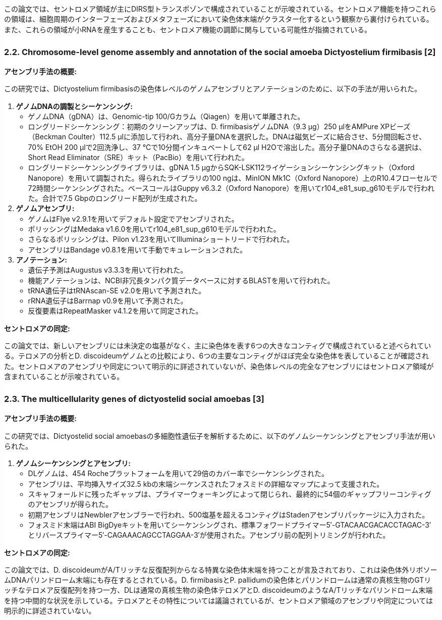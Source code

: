 この論文では、セントロメア領域が主にDIRS型トランスポゾンで構成されていることが示唆されている。セントロメア機能を持つこれらの領域は、細胞周期のインターフェーズおよびメタフェーズにおいて染色体末端がクラスター化するという観察から裏付けられている。また、これらの領域が小RNAを産生することも、セントロメア機能の調節に関与している可能性が指摘されている。

### 2.2. Chromosome-level genome assembly and annotation of the social amoeba Dictyostelium firmibasis [2]

**アセンブリ手法の概要:**

この研究では、Dictyostelium firmibasisの染色体レベルのゲノムアセンブリとアノテーションのために、以下の手法が用いられた。

1.  **ゲノムDNAの調製とシーケンシング:**
    *   ゲノムDNA（gDNA）は、Genomic-tip 100/Gカラム（Qiagen）を用いて単離された。
    *   ロングリードシーケンシング：初期のクリーンアップは、D. firmibasisゲノムDNA（9.3 μg）250 μlをAMPure XPビーズ（Beckman Coulter）112.5 μlに添加して行われ、高分子量DNAを選択した。DNAは磁気ビーズに結合させ、5分間回転させ、70% EtOH 200 μlで2回洗浄し、37 °Cで10分間インキュベートして62 μl H2Oで溶出した。高分子量DNAのさらなる選択は、Short Read Eliminator（SRE）キット（PacBio）を用いて行われた。
    *   ロングリードシーケンシングライブラリは、gDNA 1.5 μgからSQK-LSK112ライゲーションシーケンシングキット（Oxford Nanopore）を用いて調製された。得られたライブラリの100 ngは、MinION Mk1C（Oxford Nanopore）上のR10.4フローセルで72時間シーケンシングされた。ベースコールはGuppy v6.3.2（Oxford Nanopore）を用いてr104_e81_sup_g610モデルで行われた。合計で7.5 Gbpのロングリード配列が生成された。
2.  **ゲノムアセンブリ:**
    *   ゲノムはFlye v2.9.1を用いてデフォルト設定でアセンブリされた。
    *   ポリッシングはMedaka v1.6.0を用いてr104_e81_sup_g610モデルで行われた。
    *   さらなるポリッシングは、Pilon v1.23を用いてIlluminaショートリードで行われた。
    *   アセンブリはBandage v0.8.1を用いて手動でキュレーションされた。
3.  **アノテーション:**
    *   遺伝子予測はAugustus v3.3.3を用いて行われた。
    *   機能アノテーションは、NCBI非冗長タンパク質データベースに対するBLASTを用いて行われた。
    *   tRNA遺伝子はtRNAscan-SE v2.0を用いて予測された。
    *   rRNA遺伝子はBarrnap v0.9を用いて予測された。
    *   反復要素はRepeatMasker v4.1.2を用いて同定された。

**セントロメアの同定:**

この論文では、新しいアセンブリには未決定の塩基がなく、主に染色体を表す6つの大きなコンティグで構成されていると述べられている。テロメアの分析とD. discoideumゲノムとの比較により、6つの主要なコンティグがほぼ完全な染色体を表していることが確認された。セントロメアのアセンブリや同定について明示的に詳述されていないが、染色体レベルの完全なアセンブリにはセントロメア領域が含まれていることが示唆されている。

### 2.3. The multicellularity genes of dictyostelid social amoebas [3]

**アセンブリ手法の概要:**

この研究では、Dictyostelid social amoebasの多細胞性遺伝子を解析するために、以下のゲノムシーケンシングとアセンブリ手法が用いられた。

1.  **ゲノムシーケンシングとアセンブリ:**
    *   DLゲノムは、454 Rocheプラットフォームを用いて29倍のカバー率でシーケンシングされた。
    *   アセンブリは、平均挿入サイズ32.5 kbの末端シーケンスされたフォスミドの詳細なマップによって支援された。
    *   スキャフォールドに残ったギャップは、プライマーウォーキングによって閉じられ、最終的に54個のギャップフリーコンティグのアセンブリが得られた。
    *   初期アセンブリはNewblerアセンブラーで行われ、500塩基を超えるコンティグはStadenアセンブリパッケージに入力された。
    *   フォスミド末端はABI BigDyeキットを用いてシーケンシングされ、標準フォワードプライマー5′-GTACAACGACACCTAGAC-3′とリバースプライマー5′-CAGAAACAGCCTAGGAA-3′が使用された。アセンブリ前の配列トリミングが行われた。

**セントロメアの同定:**

この論文では、D. discoideumがA/Tリッチな反復配列からなる特異な染色体末端を持つことが言及されており、これは染色体外リボソームDNAパリンドローム末端にも存在するとされている。D. firmibasisとP. pallidumの染色体とパリンドロームは通常の真核生物のGTリッチなテロメア反復配列を持つ一方、DLは通常の真核生物の染色体テロメアとD. discoideumのようなA/Tリッチなパリンドローム末端を持つ中間的な状況を示している。テロメアとその特性については議論されているが、セントロメア領域のアセンブリや同定については明示的に詳述されていない。

